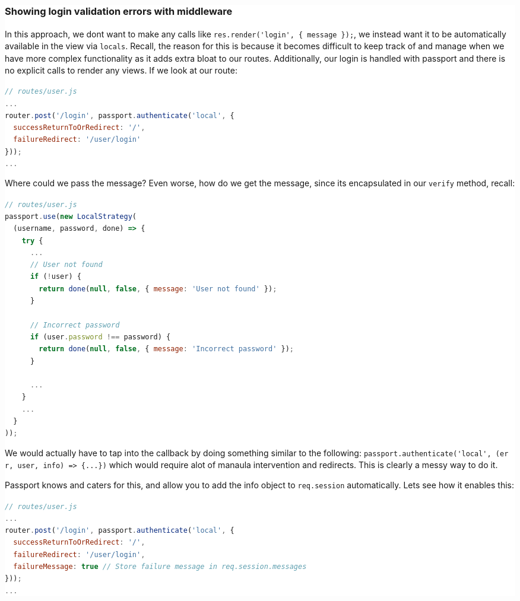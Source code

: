 ### Showing login validation errors with middleware

In this approach, we dont want to make any calls like `res.render('login', { message });`, we instead want it to be automatically available in the view via `locals`. Recall, the reason for this is because it becomes difficult to keep track of and manage when we have more complex functionality as it adds extra bloat to our routes. Additionally, our login is handled with passport and there is no explicit calls to render any views. If we look at our route:

```js
// routes/user.js
...
router.post('/login', passport.authenticate('local', {
  successReturnToOrRedirect: '/',
  failureRedirect: '/user/login'
}));
...
```

Where could we pass the message? Even worse, how do we get the message, since its encapsulated in our `verify` method, recall:

```js
// routes/user.js
passport.use(new LocalStrategy(
  (username, password, done) => {
    try {
      ...
      // User not found
      if (!user) {
        return done(null, false, { message: 'User not found' });
      }

      // Incorrect password
      if (user.password !== password) {
        return done(null, false, { message: 'Incorrect password' });
      }

      ...
    }
    ...
  }
));
```

We would actually have to tap into the callback by doing something similar to the following: `passport.authenticate('local', (err, user, info) => {...})` which would require alot of manaula intervention and redirects. This is clearly a messy way to do it.

Passport knows and caters for this, and allow you to add the info object to `req.session` automatically. Lets see how it enables this:

```js
// routes/user.js
...
router.post('/login', passport.authenticate('local', {
  successReturnToOrRedirect: '/',
  failureRedirect: '/user/login',
  failureMessage: true // Store failure message in req.session.messages
}));
...
```
